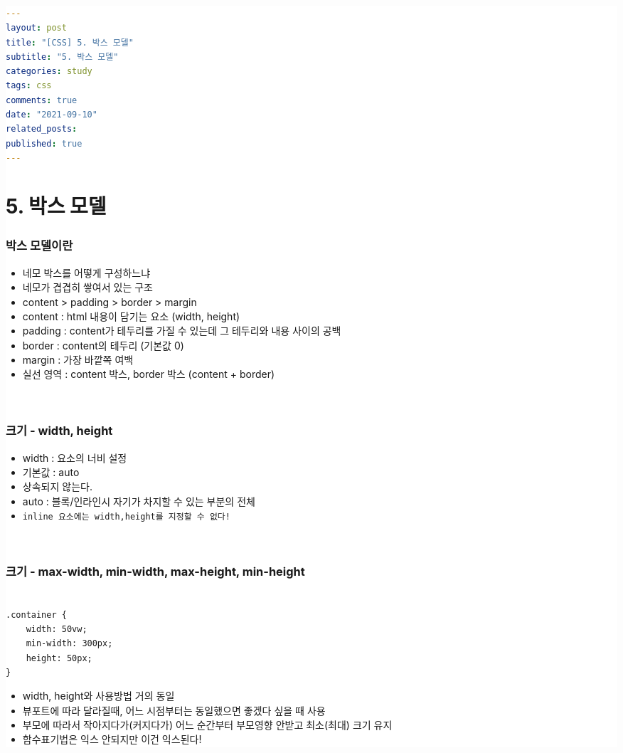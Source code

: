 ```yaml
---
layout: post
title: "[CSS] 5. 박스 모델"
subtitle: "5. 박스 모델"
categories: study
tags: css
comments: true
date: "2021-09-10"
related_posts:
published: true
---
```


# 5. 박스 모델

### 박스 모델이란
- 네모 박스를 어떻게 구성하느냐
- 네모가 겹겹히 쌓여서 있는 구조
- content > padding > border > margin
- content : html 내용이 담기는 요소 (width, height)
- padding : content가 테두리를  가질 수 있는데 그 테두리와 내용 사이의 공백
- border : content의 테두리 (기본값 0)
- margin : 가장 바깥쪽 여백
- 실선 영역 : content 박스, border 박스 (content + border)


<br>


### 크기 - width, height
- width : 요소의 너비 설정
- 기본값 : auto
- 상속되지 않는다.
- auto : 블록/인라인시 자기가 차지할 수 있는 부분의 전체
- `inline 요소에는 width,height를 지정할 수 없다!`

<br>

### 크기 - max-width, min-width, max-height, min-height

````

.container {
    width: 50vw;
    min-width: 300px;
    height: 50px;
}
````

- width, height와 사용방법 거의 동일
- 뷰포트에 따라 달라질때, 어느 시점부터는 동일했으면 좋겠다 싶을 때 사용
- 부모에 따라서 작아지다가(커지다가) 어느 순간부터 부모영향 안받고 최소(최대) 크기 유지
- 함수표기법은 익스 안되지만 이건 익스된다!
